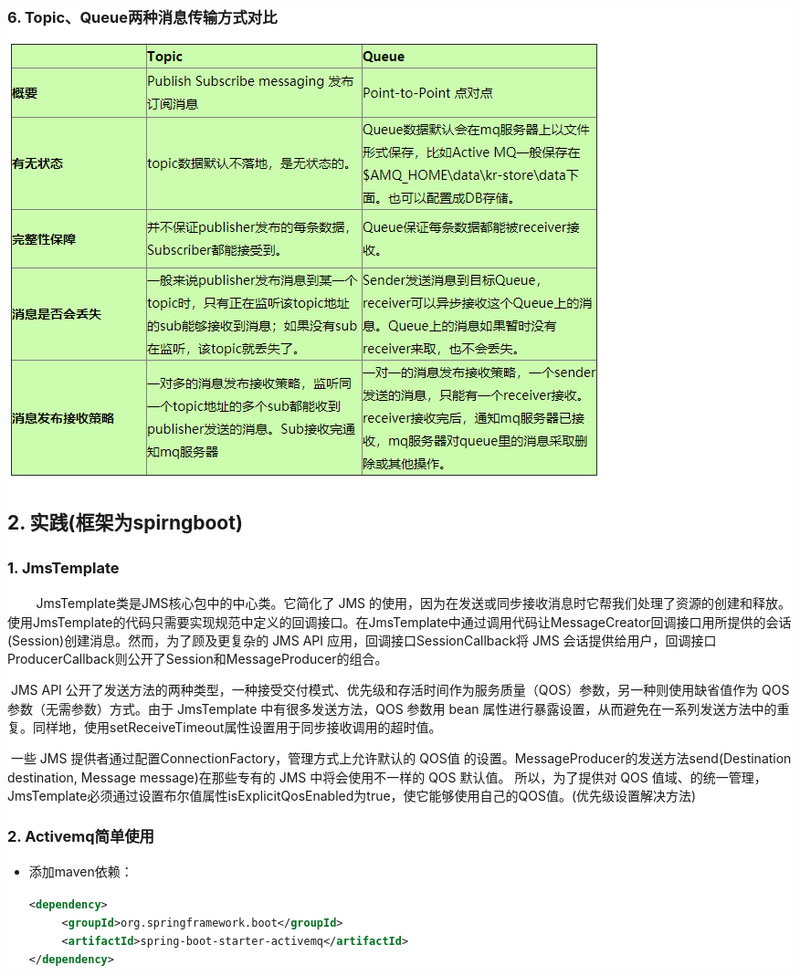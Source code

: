 ### 6. Topic、Queue两种消息传输方式对比
![19](./img/19.png)
## 2. 实践(框架为spirngboot)
### 1. JmsTemplate
&nbsp;&nbsp;&nbsp;&nbsp;&nbsp;&nbsp;&nbsp;&nbsp;JmsTemplate类是JMS核心包中的中心类。它简化了 JMS 的使用，因为在发送或同步接收消息时它帮我们处理了资源的创建和释放。使用JmsTemplate的代码只需要实现规范中定义的回调接口。在JmsTemplate中通过调用代码让MessageCreator回调接口用所提供的会话(Session)创建消息。然而，为了顾及更复杂的 JMS API 应用，回调接口SessionCallback将 JMS 会话提供给用户，回调接口ProducerCallback则公开了Session和MessageProducer的组合。

​       JMS API 公开了发送方法的两种类型，一种接受交付模式、优先级和存活时间作为服务质量（QOS）参数，另一种则使用缺省值作为 QOS 参数（无需参数）方式。由于 JmsTemplate 中有很多发送方法，QOS 参数用 bean 属性进行暴露设置，从而避免在一系列发送方法中的重复。同样地，使用setReceiveTimeout属性设置用于同步接收调用的超时值。

​        一些 JMS 提供者通过配置ConnectionFactory，管理方式上允许默认的 QOS值 的设置。MessageProducer的发送方法send(Destination destination, Message message)在那些专有的 JMS 中将会使用不一样的 QOS 默认值。 所以，为了提供对 QOS 值域、的统一管理，JmsTemplate必须通过设置布尔值属性isExplicitQosEnabled为true，使它能够使用自己的QOS值。(优先级设置解决方法)

### 2. Activemq简单使用

 - 添加maven依赖：
   ````xml
   <dependency>
        <groupId>org.springframework.boot</groupId>
        <artifactId>spring-boot-starter-activemq</artifactId>
   </dependency>
   ````
